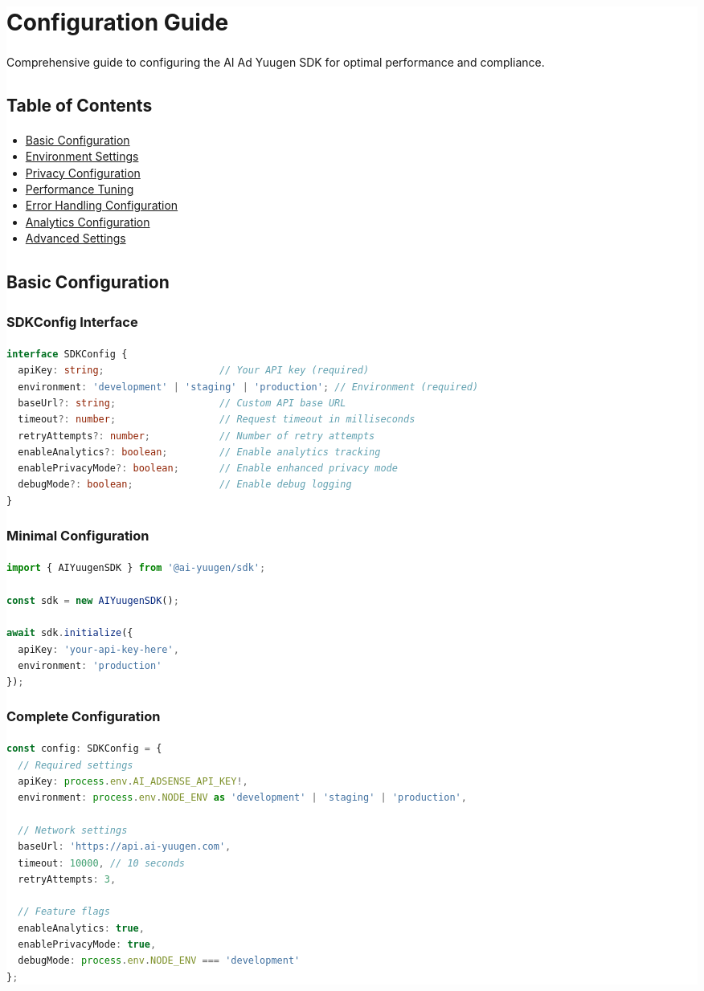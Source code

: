 # Configuration Guide

Comprehensive guide to configuring the AI Ad Yuugen SDK for optimal performance and compliance.

## Table of Contents

- [Basic Configuration](#basic-configuration)
- [Environment Settings](#environment-settings)
- [Privacy Configuration](#privacy-configuration)
- [Performance Tuning](#performance-tuning)
- [Error Handling Configuration](#error-handling-configuration)
- [Analytics Configuration](#analytics-configuration)
- [Advanced Settings](#advanced-settings)

## Basic Configuration

### SDKConfig Interface

```typescript
interface SDKConfig {
  apiKey: string;                    // Your API key (required)
  environment: 'development' | 'staging' | 'production'; // Environment (required)
  baseUrl?: string;                  // Custom API base URL
  timeout?: number;                  // Request timeout in milliseconds
  retryAttempts?: number;            // Number of retry attempts
  enableAnalytics?: boolean;         // Enable analytics tracking
  enablePrivacyMode?: boolean;       // Enable enhanced privacy mode
  debugMode?: boolean;               // Enable debug logging
}
```

### Minimal Configuration

```typescript
import { AIYuugenSDK } from '@ai-yuugen/sdk';

const sdk = new AIYuugenSDK();

await sdk.initialize({
  apiKey: 'your-api-key-here',
  environment: 'production'
});
```

### Complete Configuration

```typescript
const config: SDKConfig = {
  // Required settings
  apiKey: process.env.AI_ADSENSE_API_KEY!,
  environment: process.env.NODE_ENV as 'development' | 'staging' | 'production',
  
  // Network settings
  baseUrl: 'https://api.ai-yuugen.com',
  timeout: 10000, // 10 seconds
  retryAttempts: 3,
  
  // Feature flags
  enableAnalytics: true,
  enablePrivacyMode: true,
  debugMode: process.env.NODE_ENV === 'development'
};

```